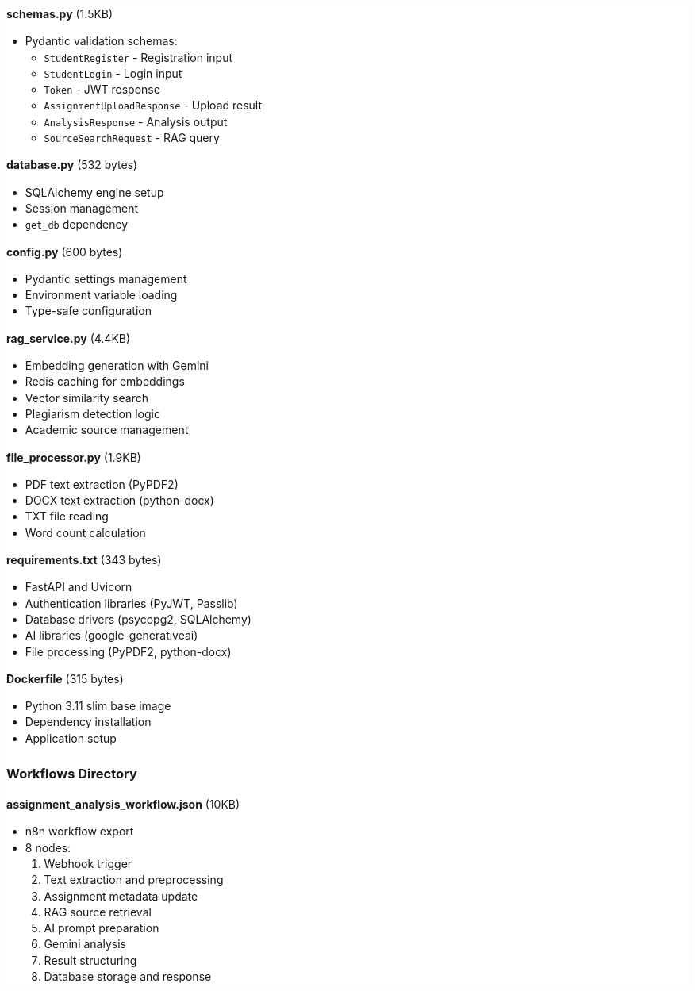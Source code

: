 **schemas.py** (1.5KB)
- Pydantic validation schemas:
  - `StudentRegister` - Registration input
  - `StudentLogin` - Login input
  - `Token` - JWT response
  - `AssignmentUploadResponse` - Upload result
  - `AnalysisResponse` - Analysis output
  - `SourceSearchRequest` - RAG query

**database.py** (532 bytes)
- SQLAlchemy engine setup
- Session management
- `get_db` dependency

**config.py** (600 bytes)
- Pydantic settings management
- Environment variable loading
- Type-safe configuration

**rag_service.py** (4.4KB)
- Embedding generation with Gemini
- Redis caching for embeddings
- Vector similarity search
- Plagiarism detection logic
- Academic source management

**file_processor.py** (1.9KB)
- PDF text extraction (PyPDF2)
- DOCX text extraction (python-docx)
- TXT file reading
- Word count calculation

**requirements.txt** (343 bytes)
- FastAPI and Uvicorn
- Authentication libraries (PyJWT, Passlib)
- Database drivers (psycopg2, SQLAlchemy)
- AI libraries (google-generativeai)
- File processing (PyPDF2, python-docx)

**Dockerfile** (315 bytes)
- Python 3.11 slim base image
- Dependency installation
- Application setup

### Workflows Directory

**assignment_analysis_workflow.json** (10KB)
- n8n workflow export
- 8 nodes:
  1. Webhook trigger
  2. Text extraction and preprocessing
  3. Assignment metadata update
  4. RAG source retrieval
  5. AI prompt preparation
  6. Gemini analysis
  7. Result structuring
  8. Database storage and response
